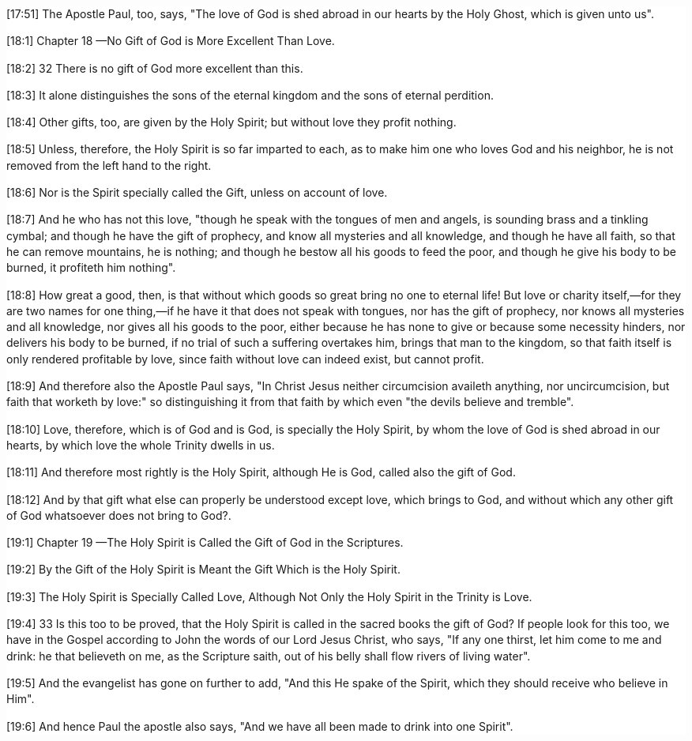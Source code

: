 [17:51] The Apostle Paul, too, says, "The love of God is shed abroad in our hearts by the Holy Ghost, which is given unto us".

[18:1] Chapter 18 —No Gift of God is More Excellent Than Love.

[18:2] 32  There is no gift of God more excellent than this.

[18:3] It alone distinguishes the sons of the eternal kingdom and the sons of eternal perdition.

[18:4] Other gifts, too, are given by the Holy Spirit; but without love they profit nothing.

[18:5] Unless, therefore, the Holy Spirit is so far imparted to each, as to make him one who loves God and his neighbor, he is not removed from the left hand to the right.

[18:6] Nor is the Spirit specially called the Gift, unless on account of love.

[18:7] And he who has not this love, "though he speak with the tongues of men and angels, is sounding brass and a tinkling cymbal; and though he have the gift of prophecy, and know all mysteries and all knowledge, and though he have all faith, so that he can remove mountains, he is nothing; and though he bestow all his goods to feed the poor, and though he give his body to be burned, it profiteth him nothing".

[18:8] How great a good, then, is that without which goods so great bring no one to eternal life! But love or charity itself,—for they are two names for one thing,—if he have it that does not speak with tongues, nor has the gift of prophecy, nor knows all mysteries and all knowledge, nor gives all his goods to the poor, either because he has none to give or because some necessity hinders, nor delivers his body to be burned, if no trial of such a suffering overtakes him, brings that man to the kingdom, so that faith itself is only rendered profitable by love, since faith without love can indeed exist, but cannot profit.

[18:9] And therefore also the Apostle Paul says, "In Christ Jesus neither circumcision availeth anything, nor uncircumcision, but faith that worketh by love:" so distinguishing it from that faith by which even "the devils believe and tremble".

[18:10] Love, therefore, which is of God and is God, is specially the Holy Spirit, by whom the love of God is shed abroad in our hearts, by which love the whole Trinity dwells in us.

[18:11] And therefore most rightly is the Holy Spirit, although He is God, called also the gift of God.

[18:12] And by that gift what else can properly be understood except love, which brings to God, and without which any other gift of God whatsoever does not bring to God?.

[19:1] Chapter 19 —The Holy Spirit is Called the Gift of God in the Scriptures.

[19:2] By the Gift of the Holy Spirit is Meant the Gift Which is the Holy Spirit.

[19:3] The Holy Spirit is Specially Called Love, Although Not Only the Holy Spirit in the Trinity is Love.

[19:4] 33  Is this too to be proved, that the Holy Spirit is called in the sacred books the gift of God? If people look for this too, we have in the Gospel according to John the words of our Lord Jesus Christ, who says, "If any one thirst, let him come to me and drink: he that believeth on me, as the Scripture saith, out of his belly shall flow rivers of living water".

[19:5] And the evangelist has gone on further to add, "And this He spake of the Spirit, which they should receive who believe in Him".

[19:6] And hence Paul the apostle also says, "And we have all been made to drink into one Spirit".
